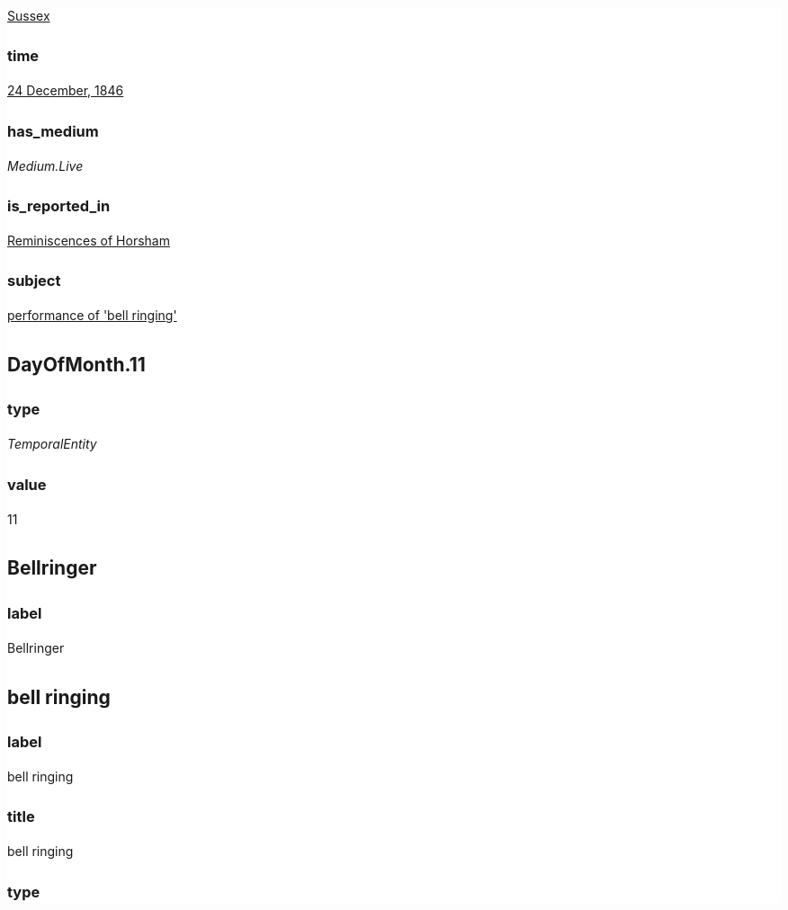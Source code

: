 
[Sussex](#Sussex)

### time


[24 December, 1846](#24-December-1846)

### has_medium


*Medium.Live*

### is_reported_in


[Reminiscences of Horsham](#Reminiscences-of-Horsham)

### subject


[performance of 'bell ringing'](#performance-of-'bell-ringing')

## DayOfMonth.11

### type


*TemporalEntity*

### value


11

## Bellringer

### label


Bellringer

## bell ringing

### label


bell ringing

### title


bell ringing

### type

